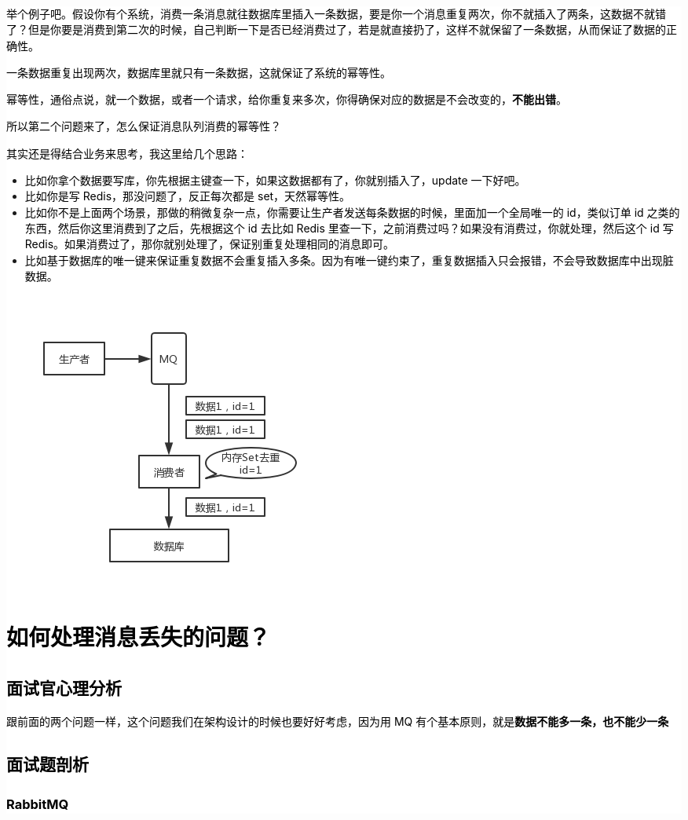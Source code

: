 <font style="color:#000000;">举个例子吧。假设你有个系统，消费一条消息就往数据库里插入一条数据，要是你一个消息重复两次，你不就插入了两条，这数据不就错了？但是你要是消费到第二次的时候，自己判断一下是否已经消费过了，若是就直接扔了，这样不就保留了一条数据，从而保证了数据的正确性。</font>

<font style="color:#000000;">一条数据重复出现两次，数据库里就只有一条数据，这就保证了系统的幂等性。</font>

<font style="color:#000000;">幂等性，通俗点说，就一个数据，或者一个请求，给你重复来多次，你得确保对应的数据是不会改变的，</font>**<font style="color:#000000;">不能出错</font>**<font style="color:#000000;">。</font>

<font style="color:#000000;">所以第二个问题来了，怎么保证消息队列消费的幂等性？</font>

<font style="color:#000000;">其实还是得结合业务来思考，我这里给几个思路：</font>

+ <font style="color:#000000;">比如你拿个数据要写库，你先根据主键查一下，如果这数据都有了，你就别插入了，update 一下好吧。</font>
+ <font style="color:#000000;">比如你是写 Redis，那没问题了，反正每次都是 set，天然幂等性。</font>
+ <font style="color:#000000;">比如你不是上面两个场景，那做的稍微复杂一点，你需要让生产者发送每条数据的时候，里面加一个全局唯一的 id，类似订单 id 之类的东西，然后你这里消费到了之后，先根据这个 id 去比如 Redis 里查一下，之前消费过吗？如果没有消费过，你就处理，然后这个 id 写 Redis。如果消费过了，那你就别处理了，保证别重复处理相同的消息即可。</font>
+ <font style="color:#000000;">比如基于数据库的唯一键来保证重复数据不会重复插入多条。因为有唯一键约束了，重复数据插入只会报错，不会导致数据库中出现脏数据。</font>

![1709712499513-971ccff0-2458-4ccd-8f84-23df0159f86b.png](./img/nqqJ4R6bo7quzfcr/1709712499513-971ccff0-2458-4ccd-8f84-23df0159f86b-120281.png)

# <font style="color:#000000;">如何处理消息丢失的问题？</font>
## <font style="color:#000000;">面试官心理分析</font>
<font style="color:#000000;">跟前面的两个问题一样，这个问题我们在架构设计的时候也要好好考虑，因为</font><font style="color:#000000;">用 MQ 有个基本原则，就是</font>**<font style="color:#000000;">数据不能多一条，也不能少一条</font>**

## <font style="color:#000000;">面试题剖析</font>
### <font style="color:#000000;">RabbitMQ</font>